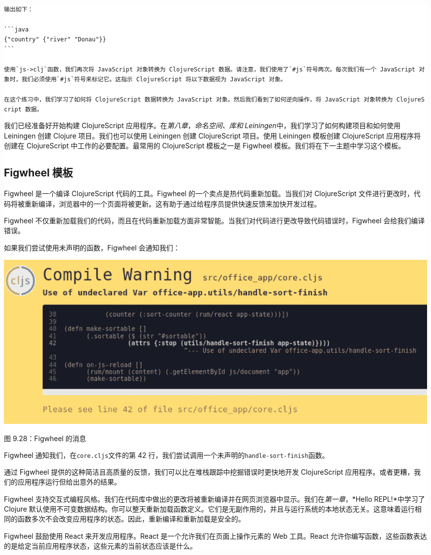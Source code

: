     输出如下：

    ```java
    {"country" {"river" "Donau"}}
    ```

    使用`js->clj`函数，我们再次将 JavaScript 对象转换为 ClojureScript 数据。请注意，我们使用了`#js`符号两次。每次我们有一个 JavaScript 对象时，我们必须使用`#js`符号来标记它。这指示 ClojureScript 将以下数据视为 JavaScript 对象。

    在这个练习中，我们学习了如何将 ClojureScript 数据转换为 JavaScript 对象。然后我们看到了如何逆向操作，将 JavaScript 对象转换为 ClojureScript 数据。

我们已经准备好开始构建 ClojureScript 应用程序。在*第八章*，*命名空间、库和 Leiningen*中，我们学习了如何构建项目和如何使用 Leiningen 创建 Clojure 项目。我们也可以使用 Leiningen 创建 ClojureScript 项目。使用 Leiningen 模板创建 ClojureScript 应用程序将创建在 ClojureScript 中工作的必要配置。最常用的 ClojureScript 模板之一是 Figwheel 模板。我们将在下一主题中学习这个模板。

## Figwheel 模板

Figwheel 是一个编译 ClojureScript 代码的工具。Figwheel 的一个卖点是热代码重新加载。当我们对 ClojureScript 文件进行更改时，代码将被重新编译，浏览器中的一个页面将被更新。这有助于通过给程序员提供快速反馈来加快开发过程。

Figwheel 不仅重新加载我们的代码，而且在代码重新加载方面非常智能。当我们对代码进行更改导致代码错误时，Figwheel 会给我们编译错误。

如果我们尝试使用未声明的函数，Figwheel 会通知我们：

![图 9.28：Figwheel 的消息](img/B14502_09_28.jpg)

图 9.28：Figwheel 的消息

Figwheel 通知我们，在`core.cljs`文件的第 42 行，我们尝试调用一个未声明的`handle-sort-finish`函数。

通过 Figwheel 提供的这种简洁且高质量的反馈，我们可以比在堆栈跟踪中挖掘错误时更快地开发 ClojureScript 应用程序。或者更糟，我们的应用程序运行但给出意外的结果。

Figwheel 支持交互式编程风格。我们在代码库中做出的更改将被重新编译并在网页浏览器中显示。我们在*第一章*，*Hello REPL!*中学习了 Clojure 默认使用不可变数据结构。你可以整天重新加载函数定义。它们是无副作用的，并且与运行系统的本地状态无关。这意味着运行相同的函数多次不会改变应用程序的状态。因此，重新编译和重新加载是安全的。

Figwheel 鼓励使用 React 来开发应用程序。React 是一个允许我们在页面上操作元素的 Web 工具。React 允许你编写函数，这些函数表达的是给定当前应用程序状态，这些元素的当前状态应该是什么。
